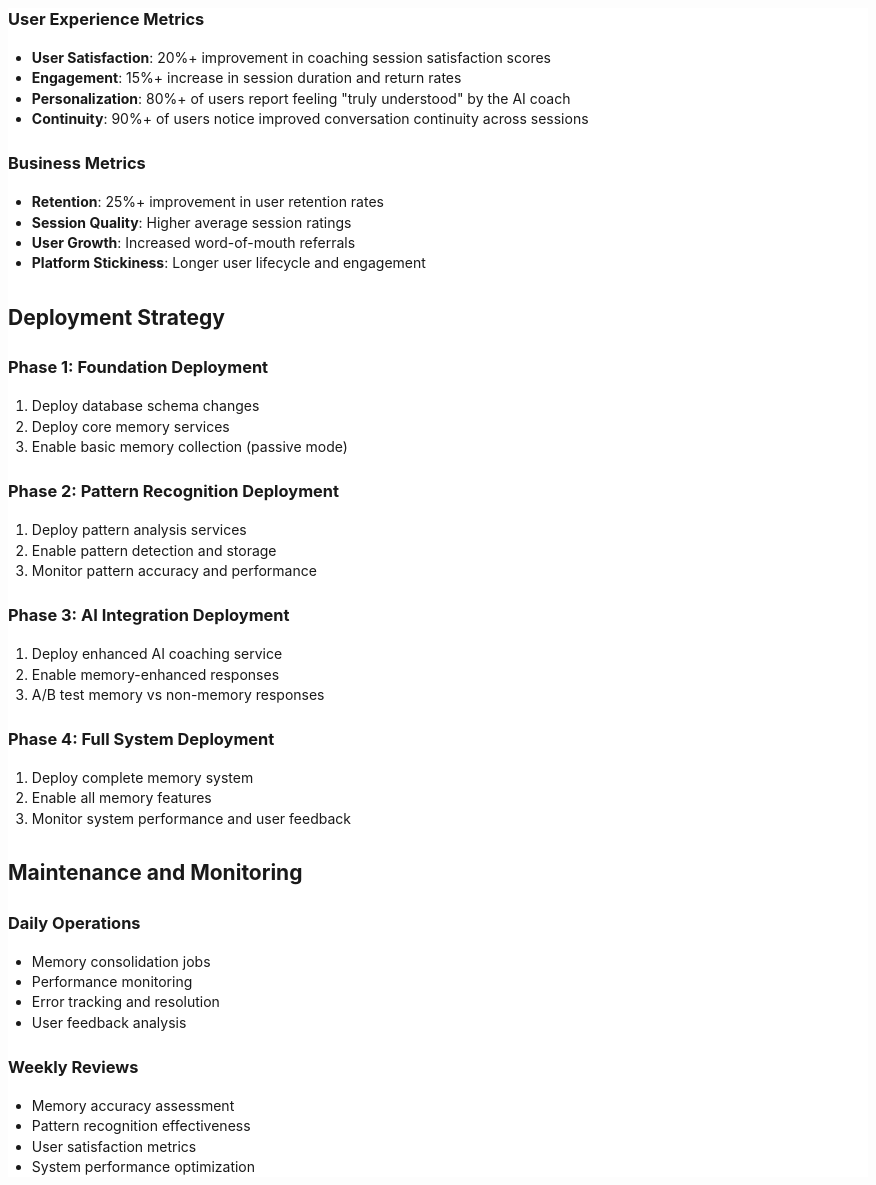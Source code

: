 ### User Experience Metrics
- **User Satisfaction**: 20%+ improvement in coaching session satisfaction scores
- **Engagement**: 15%+ increase in session duration and return rates
- **Personalization**: 80%+ of users report feeling "truly understood" by the AI coach
- **Continuity**: 90%+ of users notice improved conversation continuity across sessions

### Business Metrics
- **Retention**: 25%+ improvement in user retention rates
- **Session Quality**: Higher average session ratings
- **User Growth**: Increased word-of-mouth referrals
- **Platform Stickiness**: Longer user lifecycle and engagement

## Deployment Strategy

### Phase 1: Foundation Deployment
1. Deploy database schema changes
2. Deploy core memory services
3. Enable basic memory collection (passive mode)

### Phase 2: Pattern Recognition Deployment
1. Deploy pattern analysis services
2. Enable pattern detection and storage
3. Monitor pattern accuracy and performance

### Phase 3: AI Integration Deployment
1. Deploy enhanced AI coaching service
2. Enable memory-enhanced responses
3. A/B test memory vs non-memory responses

### Phase 4: Full System Deployment
1. Deploy complete memory system
2. Enable all memory features
3. Monitor system performance and user feedback

## Maintenance and Monitoring

### Daily Operations
- Memory consolidation jobs
- Performance monitoring
- Error tracking and resolution
- User feedback analysis

### Weekly Reviews
- Memory accuracy assessment
- Pattern recognition effectiveness
- User satisfaction metrics
- System performance optimization
